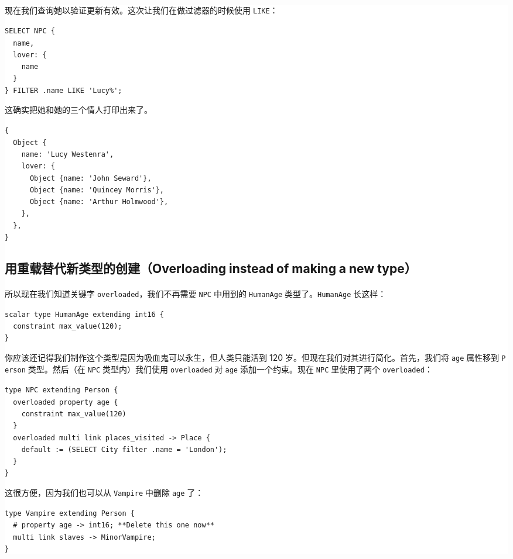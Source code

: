 现在我们查询她以验证更新有效。这次让我们在做过滤器的时候使用 `LIKE`：

```edgeql
SELECT NPC {
  name,
  lover: {
    name
  }
} FILTER .name LIKE 'Lucy%';
```

这确实把她和她的三个情人打印出来了。

```
{
  Object {
    name: 'Lucy Westenra',
    lover: {
      Object {name: 'John Seward'},
      Object {name: 'Quincey Morris'},
      Object {name: 'Arthur Holmwood'},
    },
  },
}
```

## 用重载替代新类型的创建（Overloading instead of making a new type）

所以现在我们知道关键字 `overloaded`，我们不再需要 `NPC` 中用到的 `HumanAge` 类型了。`HumanAge` 长这样：

```sdl
scalar type HumanAge extending int16 {
  constraint max_value(120);
}
```

你应该还记得我们制作这个类型是因为吸血鬼可以永生，但人类只能活到 120 岁。但现在我们对其进行简化。首先，我们将 `age` 属性移到 `Person` 类型。然后（在 `NPC` 类型内）我们使用 `overloaded` 对 `age` 添加一个约束。现在 `NPC` 里使用了两个 `overloaded`：

```sdl
type NPC extending Person {
  overloaded property age {
    constraint max_value(120)
  }
  overloaded multi link places_visited -> Place {
    default := (SELECT City filter .name = 'London');
  }
}
```

这很方便，因为我们也可以从 `Vampire` 中删除 `age` 了：

```sdl
type Vampire extending Person {
  # property age -> int16; **Delete this one now**
  multi link slaves -> MinorVampire;
}
```
